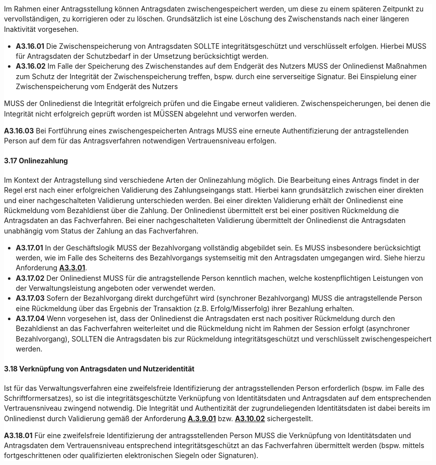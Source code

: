 Im Rahmen einer Antragsstellung können Antragsdaten zwischengespeichert werden, um diese zu einem späteren Zeitpunkt zu vervollständigen, zu korrigieren oder zu löschen. Grundsätzlich ist eine Löschung des Zwischenstands nach einer längeren Inaktivität vorgesehen.

- <span id="page-16-2"></span>**A3.16.01** Die Zwischenspeicherung von Antragsdaten SOLLTE integritätsgeschützt und verschlüsselt erfolgen. Hierbei MUSS für Antragsdaten der Schutzbedarf in der Umsetzung berücksichtigt werden.
- **A3.16.02** Im Falle der Speicherung des Zwischenstandes auf dem Endgerät des Nutzers MUSS der Onlinedienst Maßnahmen zum Schutz der Integrität der Zwischenspeicherung treffen, bspw. durch eine serverseitige Signatur. Bei Einspielung einer Zwischenspeicherung vom Endgerät des Nutzers

MUSS der Onlinedienst die Integrität erfolgreich prüfen und die Eingabe erneut validieren. Zwischenspeicherungen, bei denen die Integrität nicht erfolgreich geprüft worden ist MÜSSEN abgelehnt und verworfen werden.

<span id="page-17-3"></span>**A3.16.03** Bei Fortführung eines zwischengespeicherten Antrags MUSS eine erneute Authentifizierung der antragstellenden Person auf dem für das Antragsverfahren notwendigen Vertrauensniveau erfolgen.

#### <span id="page-17-0"></span>3.17 Onlinezahlung

Im Kontext der Antragstellung sind verschiedene Arten der Onlinezahlung möglich. Die Bearbeitung eines Antrags findet in der Regel erst nach einer erfolgreichen Validierung des Zahlungseingangs statt. Hierbei kann grundsätzlich zwischen einer direkten und einer nachgeschalteten Validierung unterschieden werden. Bei einer direkten Validierung erhält der Onlinedienst eine Rückmeldung vom Bezahldienst über die Zahlung. Der Onlinedienst übermittelt erst bei einer positiven Rückmeldung die Antragsdaten an das Fachverfahren. Bei einer nachgeschalteten Validierung übermittelt der Onlinedienst die Antragsdaten unabhängig vom Status der Zahlung an das Fachverfahren.

- **A3.17.01** In der Geschäftslogik MUSS der Bezahlvorgang vollständig abgebildet sein. Es MUSS insbesondere berücksichtigt werden, wie im Falle des Scheiterns des Bezahlvorgangs systemseitig mit den Antragsdaten umgegangen wird. Siehe hierzu Anforderung **[A3.3.01](#page-9-4)**.
- **A3.17.02** Der Onlinedienst MUSS für die antragstellende Person kenntlich machen, welche kostenpflichtigen Leistungen von der Verwaltungsleistung angeboten oder verwendet werden.
- **A3.17.03** Sofern der Bezahlvorgang direkt durchgeführt wird (synchroner Bezahlvorgang) MUSS die antragstellende Person eine Rückmeldung über das Ergebnis der Transaktion (z.B. Erfolg/Misserfolg) ihrer Bezahlung erhalten.
- **A3.17.04** Wenn vorgesehen ist, dass der Onlinedienst die Antragsdaten erst nach positiver Rückmeldung durch den Bezahldienst an das Fachverfahren weiterleitet und die Rückmeldung nicht im Rahmen der Session erfolgt (asynchroner Bezahlvorgang), SOLLTEN die Antragsdaten bis zur Rückmeldung integritätsgeschützt und verschlüsselt zwischengespeichert werden.

#### <span id="page-17-1"></span>3.18 Verknüpfung von Antragsdaten und Nutzeridentität

Ist für das Verwaltungsverfahren eine zweifelsfreie Identifizierung der antragsstellenden Person erforderlich (bspw. im Falle des Schriftformersatzes), so ist die integritätsgeschützte Verknüpfung von Identitätsdaten und Antragsdaten auf dem entsprechenden Vertrauensniveau zwingend notwendig. Die Integrität und Authentizität der zugrundeliegenden Identitätsdaten ist dabei bereits im Onlinedienst durch Validierung gemäß der Anforderung **[A.3.9.01](#page-12-2)** bzw. **[A3.10.02](#page-13-1)** sichergestellt.

<span id="page-17-4"></span>**A3.18.01** Für eine zweifelsfreie Identifizierung der antragsstellenden Person MUSS die Verknüpfung von Identitätsdaten und Antragsdaten dem Vertrauensniveau entsprechend integritätsgeschützt an das Fachverfahren übermittelt werden (bspw. mittels fortgeschrittenen oder qualifizierten elektronischen Siegeln oder Signaturen).

